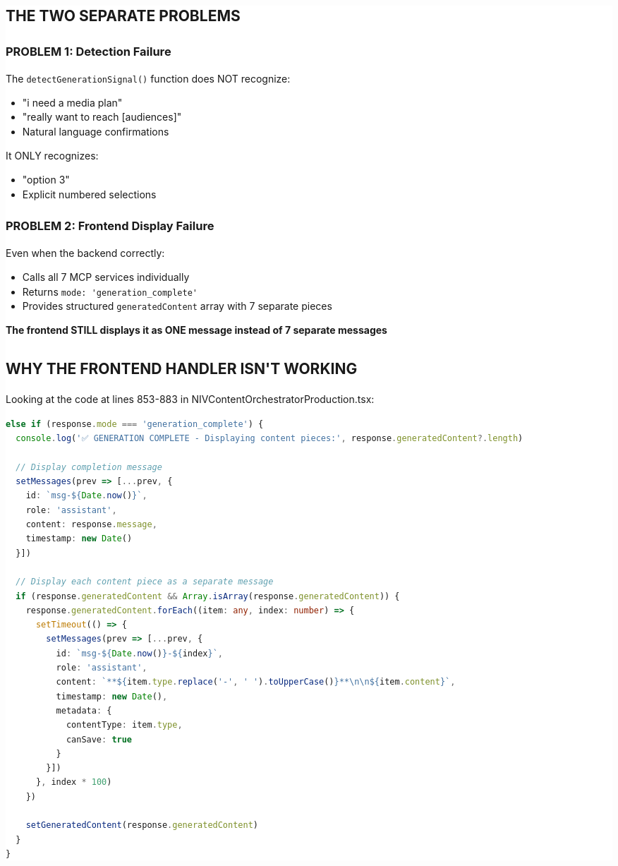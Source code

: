 ## THE TWO SEPARATE PROBLEMS

### PROBLEM 1: Detection Failure
The `detectGenerationSignal()` function does NOT recognize:
- "i need a media plan"
- "really want to reach [audiences]"
- Natural language confirmations

It ONLY recognizes:
- "option 3"
- Explicit numbered selections

### PROBLEM 2: Frontend Display Failure
Even when the backend correctly:
- Calls all 7 MCP services individually
- Returns `mode: 'generation_complete'`
- Provides structured `generatedContent` array with 7 separate pieces

**The frontend STILL displays it as ONE message instead of 7 separate messages**

## WHY THE FRONTEND HANDLER ISN'T WORKING

Looking at the code at lines 853-883 in NIVContentOrchestratorProduction.tsx:

```typescript
else if (response.mode === 'generation_complete') {
  console.log('✅ GENERATION COMPLETE - Displaying content pieces:', response.generatedContent?.length)

  // Display completion message
  setMessages(prev => [...prev, {
    id: `msg-${Date.now()}`,
    role: 'assistant',
    content: response.message,
    timestamp: new Date()
  }])

  // Display each content piece as a separate message
  if (response.generatedContent && Array.isArray(response.generatedContent)) {
    response.generatedContent.forEach((item: any, index: number) => {
      setTimeout(() => {
        setMessages(prev => [...prev, {
          id: `msg-${Date.now()}-${index}`,
          role: 'assistant',
          content: `**${item.type.replace('-', ' ').toUpperCase()}**\n\n${item.content}`,
          timestamp: new Date(),
          metadata: {
            contentType: item.type,
            canSave: true
          }
        }])
      }, index * 100)
    })

    setGeneratedContent(response.generatedContent)
  }
}
```
